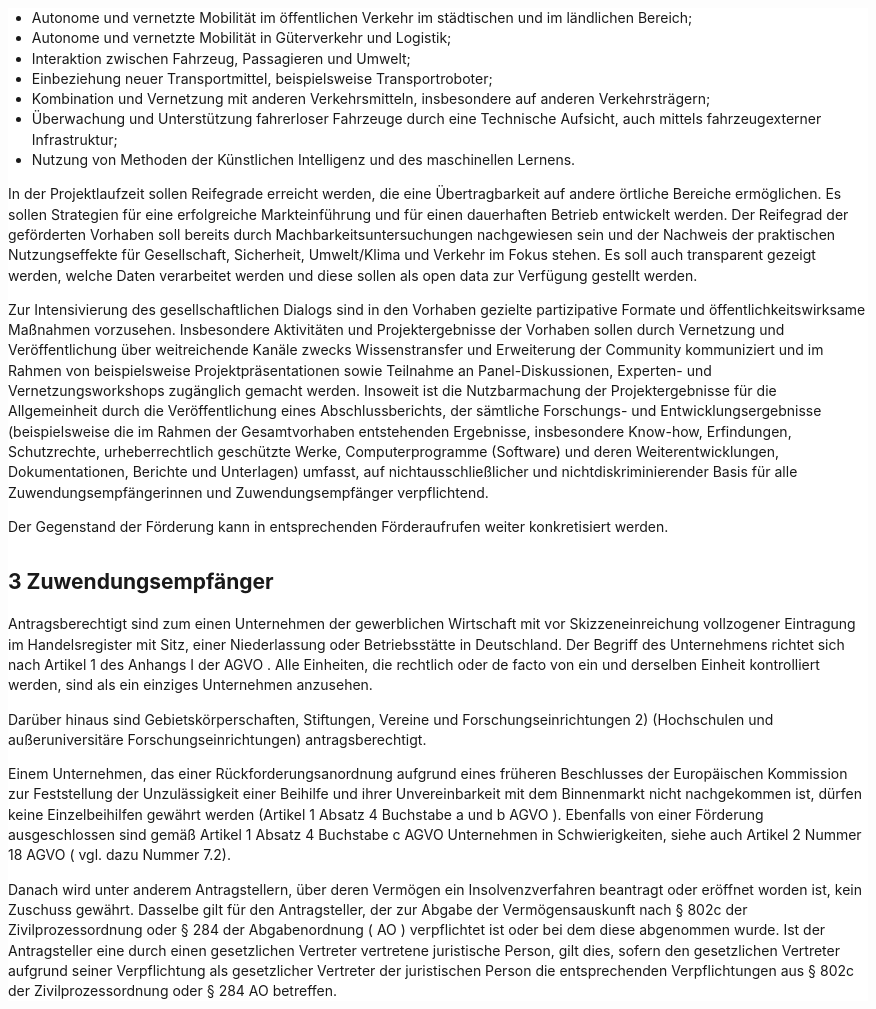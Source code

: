   * Autonome und vernetzte Mobilität im öffentlichen Verkehr im städtischen und im ländlichen Bereich; 
  * Autonome und vernetzte Mobilität in Güterverkehr und Logistik; 
  * Interaktion zwischen Fahrzeug, Passagieren und Umwelt; 
  * Einbeziehung neuer Transportmittel, beispielsweise Transportroboter; 
  * Kombination und Vernetzung mit anderen Verkehrsmitteln, insbesondere auf anderen Verkehrsträgern; 
  * Überwachung und Unterstützung fahrerloser Fahrzeuge durch eine Technische Aufsicht, auch mittels fahrzeugexterner Infrastruktur; 
  * Nutzung von Methoden der Künstlichen Intelligenz und des maschinellen Lernens. 



In der Projektlaufzeit sollen Reifegrade erreicht werden, die eine Übertragbarkeit auf andere örtliche Bereiche ermöglichen. Es sollen Strategien für eine erfolgreiche Markteinführung und für einen dauerhaften Betrieb entwickelt werden. Der Reifegrad der geförderten Vorhaben soll bereits durch Machbarkeitsuntersuchungen nachgewiesen sein und der Nachweis der praktischen Nutzungseffekte für Gesellschaft, Sicherheit, Umwelt/Klima und Verkehr im Fokus stehen. Es soll auch transparent gezeigt werden, welche Daten verarbeitet werden und diese sollen als open data zur Verfügung gestellt werden. 

Zur Intensivierung des gesellschaftlichen Dialogs sind in den Vorhaben gezielte partizipative Formate und öffentlichkeitswirksame Maßnahmen vorzusehen. Insbesondere Aktivitäten und Projektergebnisse der Vorhaben sollen durch Vernetzung und Veröffentlichung über weitreichende Kanäle zwecks Wissenstransfer und Erweiterung der Community kommuniziert und im Rahmen von beispielsweise Projektpräsentationen sowie Teilnahme an Panel-Diskussionen, Experten- und Vernetzungsworkshops zugänglich gemacht werden. Insoweit ist die Nutzbarmachung der Projektergebnisse für die Allgemeinheit durch die Veröffentlichung eines Abschlussberichts, der sämtliche Forschungs- und Entwicklungsergebnisse (beispielsweise die im Rahmen der Gesamtvorhaben entstehenden Ergebnisse, insbesondere Know-how, Erfindungen, Schutzrechte, urheberrechtlich geschützte Werke, Computerprogramme (Software) und deren Weiterentwicklungen, Dokumentationen, Berichte und Unterlagen) umfasst, auf nichtausschließlicher und nichtdiskriminierender Basis für alle Zuwendungsempfängerinnen und Zuwendungsempfänger verpflichtend. 

Der Gegenstand der Förderung kann in entsprechenden Förderaufrufen weiter konkretisiert werden. 

##  3 Zuwendungsempfänger 

Antragsberechtigt sind zum einen Unternehmen der gewerblichen Wirtschaft mit vor Skizzeneinreichung vollzogener Eintragung im Handelsregister mit Sitz, einer Niederlassung oder Betriebsstätte in Deutschland. Der Begriff des Unternehmens richtet sich nach Artikel 1 des Anhangs I der  AGVO  . Alle Einheiten, die rechtlich oder de facto von ein und derselben Einheit kontrolliert werden, sind als ein einziges Unternehmen anzusehen. 

Darüber hinaus sind Gebietskörperschaften, Stiftungen, Vereine und Forschungseinrichtungen  2)  (Hochschulen und außeruniversitäre Forschungseinrichtungen) antragsberechtigt. 

Einem Unternehmen, das einer Rückforderungsanordnung aufgrund eines früheren Beschlusses der Europäischen Kommission zur Feststellung der Unzulässigkeit einer Beihilfe und ihrer Unvereinbarkeit mit dem Binnenmarkt nicht nachgekommen ist, dürfen keine Einzelbeihilfen gewährt werden (Artikel 1 Absatz 4 Buchstabe a und b  AGVO  ). Ebenfalls von einer Förderung ausgeschlossen sind gemäß Artikel 1 Absatz 4 Buchstabe c  AGVO  Unternehmen in Schwierigkeiten, siehe auch Artikel 2 Nummer 18  AGVO  (  vgl.  dazu Nummer 7.2). 

Danach wird unter anderem Antragstellern, über deren Vermögen ein Insolvenzverfahren beantragt oder eröffnet worden ist, kein Zuschuss gewährt. Dasselbe gilt für den Antragsteller, der zur Abgabe der Vermögensauskunft nach § 802c der Zivilprozessordnung oder § 284 der Abgabenordnung (  AO  ) verpflichtet ist oder bei dem diese abgenommen wurde. Ist der Antragsteller eine durch einen gesetzlichen Vertreter vertretene juristische Person, gilt dies, sofern den gesetzlichen Vertreter aufgrund seiner Verpflichtung als gesetzlicher Vertreter der juristischen Person die entsprechenden Verpflichtungen aus § 802c der Zivilprozessordnung oder § 284  AO  betreffen. 
